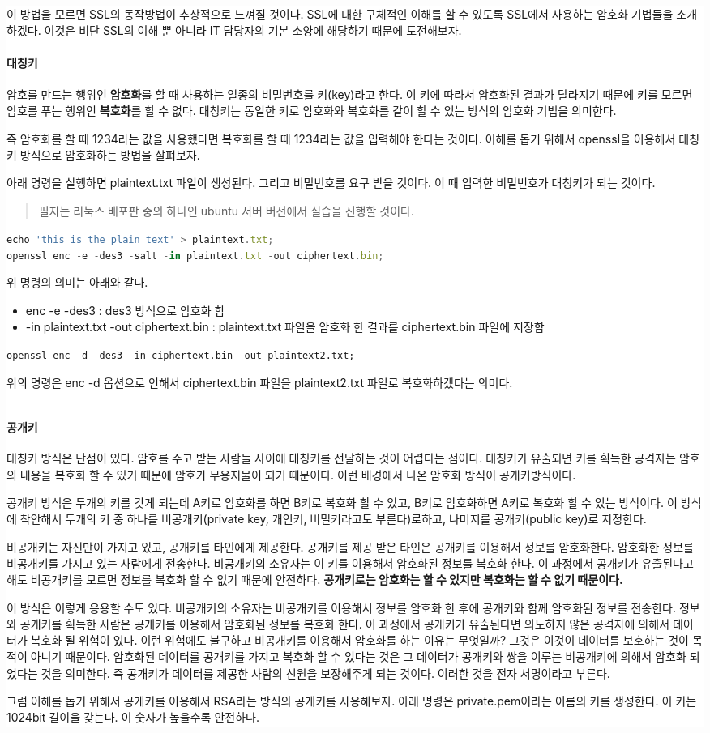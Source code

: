 이 방법을 모르면 SSL의 동작방법이 추상적으로 느껴질 것이다. SSL에 대한 구체적인 이해를 할 수 있도록 SSL에서 사용하는 암호화 기법들을 소개하겠다. 이것은 비단 SSL의 이해 뿐 아니라 IT 담당자의 기본 소양에 해당하기 때문에 도전해보자.



#### 대칭키

암호를 만드는 행위인 **암호화**를 할 때 사용하는 일종의 비밀번호를 키(key)라고 한다. 이 키에 따라서 암호화된 결과가 달라지기 때문에 키를 모르면 암호를 푸는 행위인 **복호화**를 할 수 없다. 대칭키는 동일한 키로 암호화와 복호화를 같이 할 수 있는 방식의 암호화 기법을 의미한다. 

즉 암호화를 할 때 1234라는 값을 사용했다면 복호화를 할 때 1234라는 값을 입력해야 한다는 것이다. 이해를 돕기 위해서 openssl을 이용해서 대칭키 방식으로 암호화하는 방법을 살펴보자. 

아래 명령을 실행하면 plaintext.txt 파일이 생성된다. 그리고 비밀번호를 요구 받을 것이다. 이 때 입력한 비밀번호가 대칭키가 되는 것이다. 

>  필자는 리눅스 배포판 중의 하나인 ubuntu 서버 버전에서 실습을 진행할 것이다.

```js
echo 'this is the plain text' > plaintext.txt;
openssl enc -e -des3 -salt -in plaintext.txt -out ciphertext.bin;
```

위 명령의 의미는 아래와 같다.

- enc -e -des3 : des3 방식으로 암호화 함
- -in plaintext.txt -out ciphertext.bin : plaintext.txt 파일을 암호화 한 결과를 ciphertext.bin 파일에 저장함

```
openssl enc -d -des3 -in ciphertext.bin -out plaintext2.txt;
```

위의 명령은 enc -d 옵션으로 인해서 ciphertext.bin 파일을 plaintext2.txt 파일로 복호화하겠다는 의미다.



------

#### 공개키

대칭키 방식은 단점이 있다. 암호를 주고 받는 사람들 사이에 대칭키를 전달하는 것이 어렵다는 점이다. 대칭키가 유출되면 키를 획득한 공격자는 암호의 내용을 복호화 할 수 있기 때문에 암호가 무용지물이 되기 때문이다. 이런 배경에서 나온 암호화 방식이 공개키방식이다.

공개키 방식은 두개의 키를 갖게 되는데 A키로 암호화를 하면 B키로 복호화 할 수 있고, B키로 암호화하면 A키로 복호화 할 수 있는 방식이다. 이 방식에 착안해서 두개의 키 중 하나를 비공개키(private key, 개인키, 비밀키라고도 부른다)로하고, 나머지를 공개키(public key)로 지정한다. 



비공개키는 자신만이 가지고 있고, 공개키를 타인에게 제공한다. 공개키를 제공 받은 타인은 공개키를 이용해서 정보를 암호화한다. 암호화한 정보를 비공개키를 가지고 있는 사람에게 전송한다. 비공개키의 소유자는 이 키를 이용해서 암호화된 정보를 복호화 한다. 이 과정에서 공개키가 유출된다고해도 비공개키를 모르면 정보를 복호화 할 수 없기 때문에 안전하다. **공개키로는 암호화는 할 수 있지만 복호화는 할 수 없기 때문이다.**



이 방식은 이렇게 응용할 수도 있다. 비공개키의 소유자는 비공개키를 이용해서 정보를 암호화 한 후에 공개키와 함께 암호화된 정보를 전송한다. 정보와 공개키를 획득한 사람은 공개키를 이용해서 암호화된 정보를 복호화 한다. 이 과정에서 공개키가 유출된다면 의도하지 않은 공격자에 의해서 데이터가 복호화 될 위험이 있다. 이런 위험에도 불구하고 비공개키를 이용해서 암호화를 하는 이유는 무엇일까? 그것은 이것이 데이터를 보호하는 것이 목적이 아니기 때문이다. 암호화된 데이터를 공개키를 가지고 복호화 할 수 있다는 것은 그 데이터가 공개키와 쌍을 이루는 비공개키에 의해서 암호화 되었다는 것을 의미한다. 즉 공개키가 데이터를 제공한 사람의 신원을 보장해주게 되는 것이다. 이러한 것을 전자 서명이라고 부른다.



그럼 이해를 돕기 위해서 공개키를 이용해서 RSA라는 방식의 공개키를 사용해보자. 아래 명령은 private.pem이라는 이름의 키를 생성한다. 이 키는 1024bit 길이을 갖는다. 이 숫자가 높을수록 안전하다.
